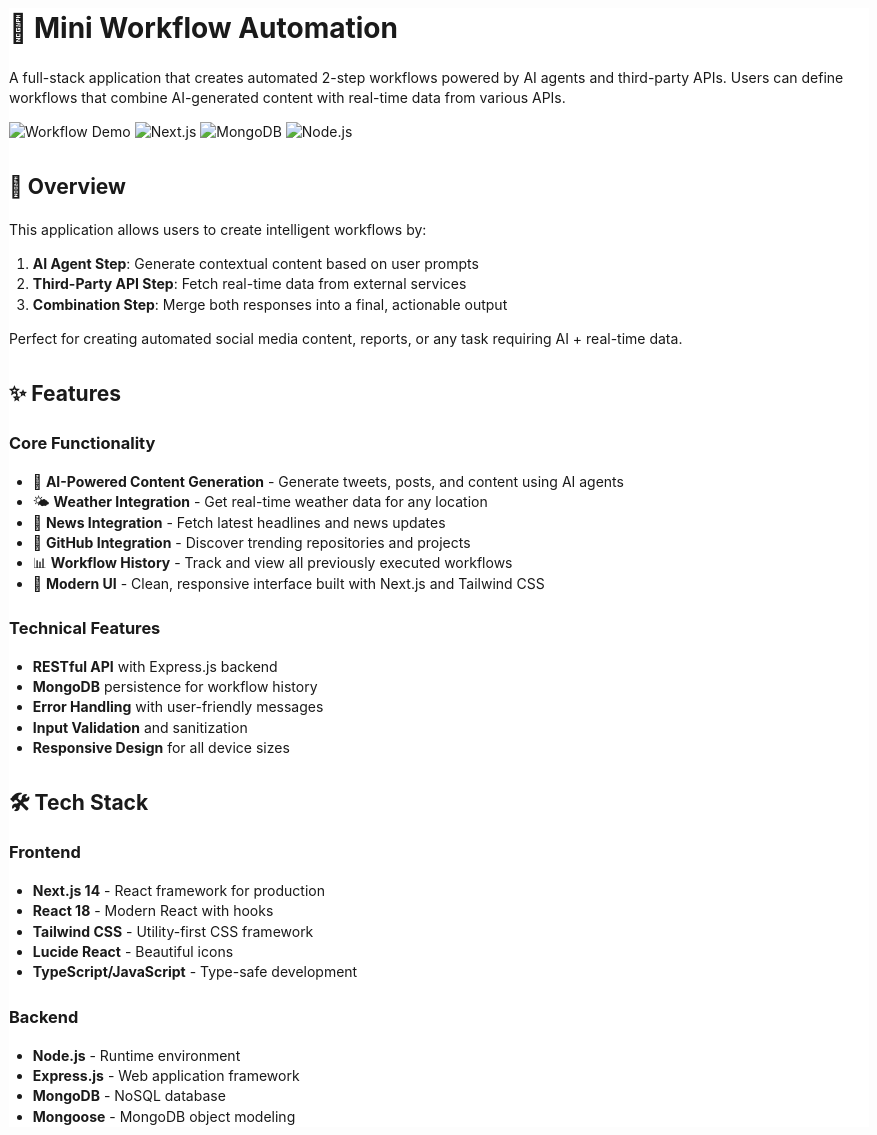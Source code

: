 # 🤖 Mini Workflow Automation

A full-stack application that creates automated 2-step workflows powered by AI agents and third-party APIs. Users can define workflows that combine AI-generated content with real-time data from various APIs.

![Workflow Demo](https://img.shields.io/badge/Status-Active-brightgreen) ![Next.js](https://img.shields.io/badge/Next.js-14-black) ![MongoDB](https://img.shields.io/badge/MongoDB-Database-green) ![Node.js](https://img.shields.io/badge/Node.js-Backend-blue)

## 🎯 Overview

This application allows users to create intelligent workflows by:
1. **AI Agent Step**: Generate contextual content based on user prompts
2. **Third-Party API Step**: Fetch real-time data from external services
3. **Combination Step**: Merge both responses into a final, actionable output

Perfect for creating automated social media content, reports, or any task requiring AI + real-time data.

## ✨ Features

### Core Functionality
- 🤖 **AI-Powered Content Generation** - Generate tweets, posts, and content using AI agents
- 🌤️ **Weather Integration** - Get real-time weather data for any location
- 📰 **News Integration** - Fetch latest headlines and news updates
- 🚀 **GitHub Integration** - Discover trending repositories and projects
- 📊 **Workflow History** - Track and view all previously executed workflows
- 🎨 **Modern UI** - Clean, responsive interface built with Next.js and Tailwind CSS

### Technical Features
- **RESTful API** with Express.js backend
- **MongoDB** persistence for workflow history
- **Error Handling** with user-friendly messages
- **Input Validation** and sanitization
- **Responsive Design** for all device sizes

## 🛠️ Tech Stack

### Frontend
- **Next.js 14** - React framework for production
- **React 18** - Modern React with hooks
- **Tailwind CSS** - Utility-first CSS framework
- **Lucide React** - Beautiful icons
- **TypeScript/JavaScript** - Type-safe development

### Backend
- **Node.js** - Runtime environment
- **Express.js** - Web application framework
- **MongoDB** - NoSQL database
- **Mongoose** - MongoDB object modeling
